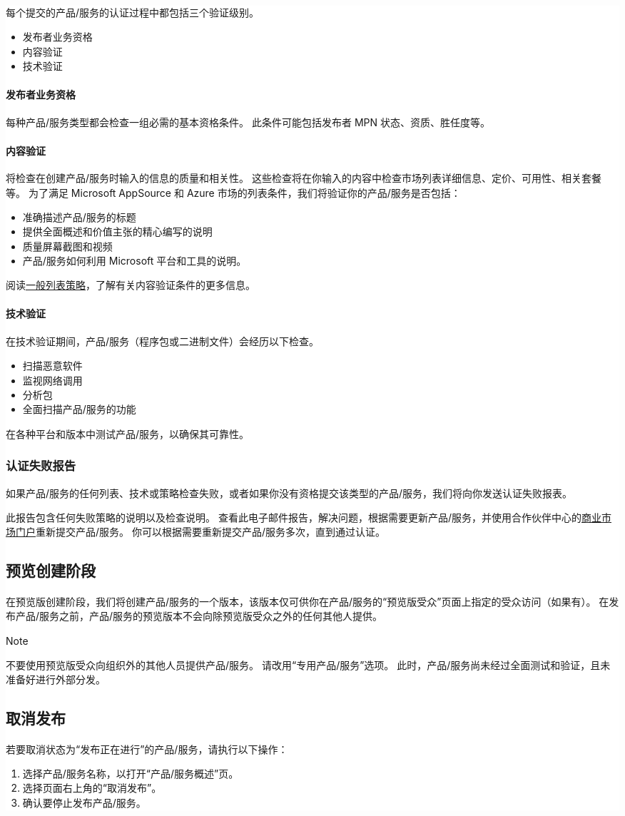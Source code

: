 每个提交的产品/服务的认证过程中都包括三个验证级别。

- 发布者业务资格
- 内容验证
- 技术验证

#### <a name="publisher-business-eligibility"></a>发布者业务资格

每种产品/服务类型都会检查一组必需的基本资格条件。 此条件可能包括发布者 MPN 状态、资质、胜任度等。

#### <a name="content-validation"></a>内容验证

将检查在创建产品/服务时输入的信息的质量和相关性。 这些检查将在你输入的内容中检查市场列表详细信息、定价、可用性、相关套餐等。 为了满足 Microsoft AppSource 和 Azure 市场的列表条件，我们将验证你的产品/服务是否包括：

- 准确描述产品/服务的标题
- 提供全面概述和价值主张的精心编写的说明
- 质量屏幕截图和视频
- 产品/服务如何利用 Microsoft 平台和工具的说明。

阅读[一般列表策略](/legal/marketplace/certification-policies#100-general)，了解有关内容验证条件的更多信息。

#### <a name="technical-validation"></a>技术验证

在技术验证期间，产品/服务（程序包或二进制文件）会经历以下检查。

- 扫描恶意软件
- 监视网络调用
- 分析包
- 全面扫描产品/服务的功能

在各种平台和版本中测试产品/服务，以确保其可靠性。

### <a name="certification-failure-report"></a>认证失败报告

如果产品/服务的任何列表、技术或策略检查失败，或者如果你没有资格提交该类型的产品/服务，我们将向你发送认证失败报表。

此报告包含任何失败策略的说明以及检查说明。 查看此电子邮件报告，解决问题，根据需要更新产品/服务，并使用合作伙伴中心的[商业市场门户](https://go.microsoft.com/fwlink/?linkid=2165935)重新提交产品/服务。 你可以根据需要重新提交产品/服务多次，直到通过认证。

## <a name="preview-creation-phase"></a>预览创建阶段

在预览版创建阶段，我们将创建产品/服务的一个版本，该版本仅可供你在产品/服务的“预览版受众”页面上指定的受众访问（如果有）。 在发布产品/服务之前，产品/服务的预览版本不会向除预览版受众之外的任何其他人提供。

> [!NOTE]
> 不要使用预览版受众向组织外的其他人员提供产品/服务。 请改用“专用产品/服务”选项。 此时，产品/服务尚未经过全面测试和验证，且未准备好进行外部分发。

## <a name="cancel-publishing"></a>取消发布

若要取消状态为“发布正在进行”的产品/服务，请执行以下操作：

1. 选择产品/服务名称，以打开“产品/服务概述”页。
1. 选择页面右上角的“取消发布”。
1. 确认要停止发布产品/服务。
